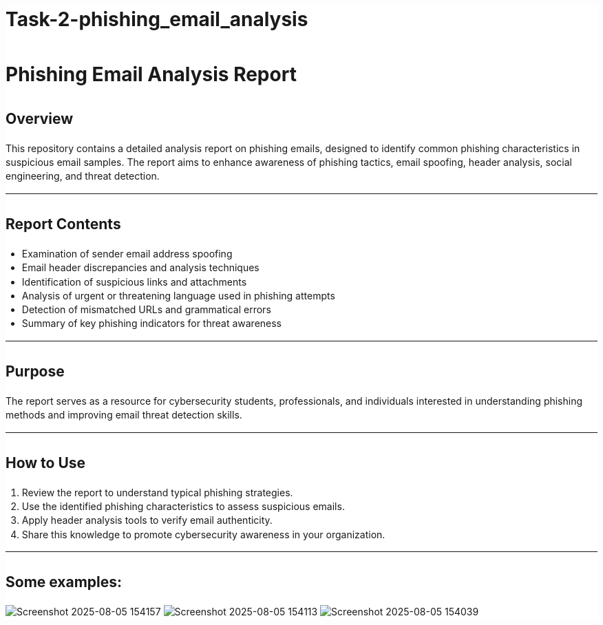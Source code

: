 # Task-2-phishing_email_analysis
# Phishing Email Analysis Report

## Overview

This repository contains a detailed analysis report on phishing emails, designed to identify common phishing characteristics in suspicious email samples. The report aims to enhance awareness of phishing tactics, email spoofing, header analysis, social engineering, and threat detection.

---

## Report Contents

- Examination of sender email address spoofing
- Email header discrepancies and analysis techniques
- Identification of suspicious links and attachments
- Analysis of urgent or threatening language used in phishing attempts
- Detection of mismatched URLs and grammatical errors
- Summary of key phishing indicators for threat awareness

---

## Purpose

The report serves as a resource for cybersecurity students, professionals, and individuals interested in understanding phishing methods and improving email threat detection skills.

---

## How to Use

1. Review the report to understand typical phishing strategies.
2. Use the identified phishing characteristics to assess suspicious emails.
3. Apply header analysis tools to verify email authenticity.
4. Share this knowledge to promote cybersecurity awareness in your organization.

---

## Some examples:

<img width="1727" height="1047" alt="Screenshot 2025-08-05 154157" src="https://github.com/user-attachments/assets/42c9a308-8045-4105-9717-4536ebbf8a73" />
<img width="1772" height="960" alt="Screenshot 2025-08-05 154113" src="https://github.com/user-attachments/assets/c18a74e6-093c-4cb3-98af-5e522d13dfde" />
<img width="1793" height="1061" alt="Screenshot 2025-08-05 154039" src="https://github.com/user-attachments/assets/b66778e4-ace0-4c53-9a03-d476120d72eb" />


